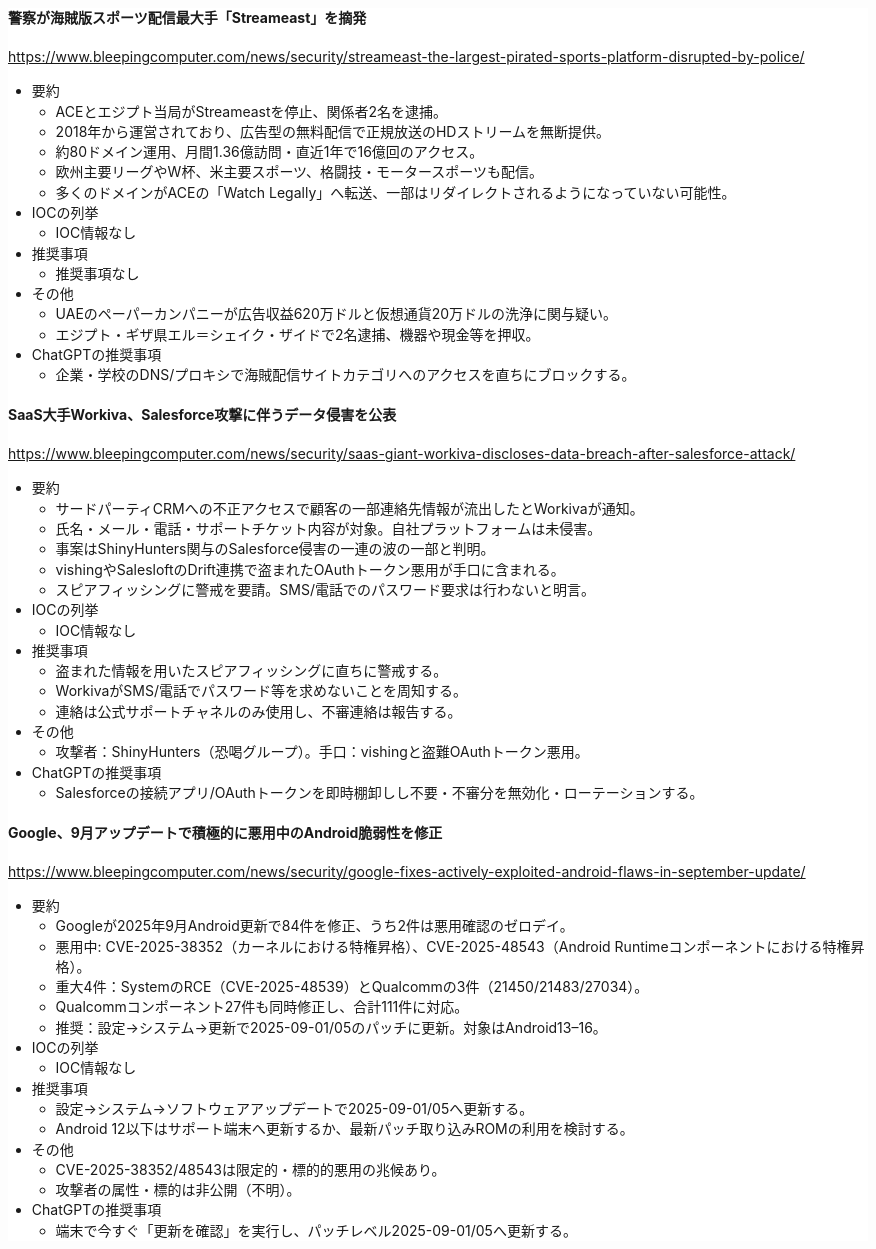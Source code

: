 #### 警察が海賊版スポーツ配信最大手「Streameast」を摘発
https://www.bleepingcomputer.com/news/security/streameast-the-largest-pirated-sports-platform-disrupted-by-police/

- 要約
    - ACEとエジプト当局がStreameastを停止、関係者2名を逮捕。
    - 2018年から運営されており、広告型の無料配信で正規放送のHDストリームを無断提供。
    - 約80ドメイン運用、月間1.36億訪問・直近1年で16億回のアクセス。
    - 欧州主要リーグやW杯、米主要スポーツ、格闘技・モータースポーツも配信。
    - 多くのドメインがACEの「Watch Legally」へ転送、一部はリダイレクトされるようになっていない可能性。
- IOCの列挙
    - IOC情報なし
- 推奨事項
    - 推奨事項なし
- その他
    - UAEのペーパーカンパニーが広告収益620万ドルと仮想通貨20万ドルの洗浄に関与疑い。
    - エジプト・ギザ県エル＝シェイク・ザイドで2名逮捕、機器や現金等を押収。
- ChatGPTの推奨事項
    - 企業・学校のDNS/プロキシで海賊配信サイトカテゴリへのアクセスを直ちにブロックする。

#### SaaS大手Workiva、Salesforce攻撃に伴うデータ侵害を公表
https://www.bleepingcomputer.com/news/security/saas-giant-workiva-discloses-data-breach-after-salesforce-attack/

- 要約
    - サードパーティCRMへの不正アクセスで顧客の一部連絡先情報が流出したとWorkivaが通知。
    - 氏名・メール・電話・サポートチケット内容が対象。自社プラットフォームは未侵害。
    - 事案はShinyHunters関与のSalesforce侵害の一連の波の一部と判明。
    - vishingやSalesloftのDrift連携で盗まれたOAuthトークン悪用が手口に含まれる。
    - スピアフィッシングに警戒を要請。SMS/電話でのパスワード要求は行わないと明言。
- IOCの列挙
    - IOC情報なし
- 推奨事項
    - 盗まれた情報を用いたスピアフィッシングに直ちに警戒する。
    - WorkivaがSMS/電話でパスワード等を求めないことを周知する。
    - 連絡は公式サポートチャネルのみ使用し、不審連絡は報告する。
- その他
    - 攻撃者：ShinyHunters（恐喝グループ）。手口：vishingと盗難OAuthトークン悪用。
- ChatGPTの推奨事項
    - Salesforceの接続アプリ/OAuthトークンを即時棚卸しし不要・不審分を無効化・ローテーションする。

#### Google、9月アップデートで積極的に悪用中のAndroid脆弱性を修正
https://www.bleepingcomputer.com/news/security/google-fixes-actively-exploited-android-flaws-in-september-update/

- 要約
    - Googleが2025年9月Android更新で84件を修正、うち2件は悪用確認のゼロデイ。
    - 悪用中: CVE-2025-38352（カーネルにおける特権昇格）、CVE-2025-48543（Android Runtimeコンポーネントにおける特権昇格）。
    - 重大4件：SystemのRCE（CVE-2025-48539）とQualcommの3件（21450/21483/27034）。
    - Qualcommコンポーネント27件も同時修正し、合計111件に対応。
    - 推奨：設定→システム→更新で2025-09-01/05のパッチに更新。対象はAndroid13–16。
- IOCの列挙
    - IOC情報なし
- 推奨事項
    - 設定→システム→ソフトウェアアップデートで2025-09-01/05へ更新する。
    - Android 12以下はサポート端末へ更新するか、最新パッチ取り込みROMの利用を検討する。
- その他
    - CVE-2025-38352/48543は限定的・標的的悪用の兆候あり。
    - 攻撃者の属性・標的は非公開（不明）。
- ChatGPTの推奨事項
    - 端末で今すぐ「更新を確認」を実行し、パッチレベル2025-09-01/05へ更新する。
